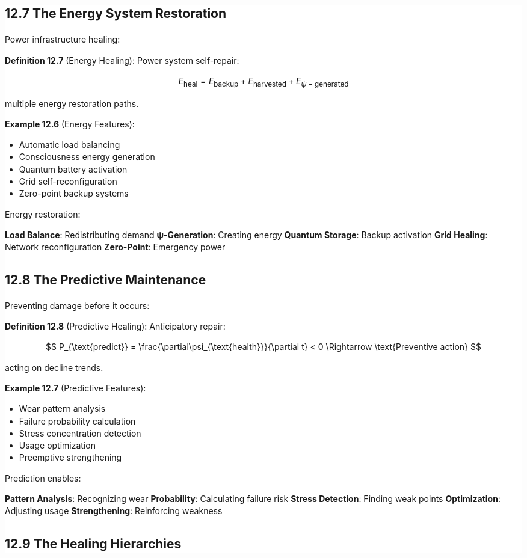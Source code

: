 ## 12.7 The Energy System Restoration

Power infrastructure healing:

**Definition 12.7** (Energy Healing): Power system self-repair:

$$
E_{\text{heal}} = E_{\text{backup}} + E_{\text{harvested}} + E_{\psi-\text{generated}}
$$

multiple energy restoration paths.

**Example 12.6** (Energy Features):
- Automatic load balancing
- Consciousness energy generation
- Quantum battery activation
- Grid self-reconfiguration
- Zero-point backup systems

Energy restoration:

**Load Balance**: Redistributing demand
**ψ-Generation**: Creating energy
**Quantum Storage**: Backup activation
**Grid Healing**: Network reconfiguration
**Zero-Point**: Emergency power

## 12.8 The Predictive Maintenance

Preventing damage before it occurs:

**Definition 12.8** (Predictive Healing): Anticipatory repair:

$$
P_{\text{predict}} = \frac{\partial\psi_{\text{health}}}{\partial t} < 0 \Rightarrow \text{Preventive action}
$$

acting on decline trends.

**Example 12.7** (Predictive Features):
- Wear pattern analysis
- Failure probability calculation
- Stress concentration detection
- Usage optimization
- Preemptive strengthening

Prediction enables:

**Pattern Analysis**: Recognizing wear
**Probability**: Calculating failure risk
**Stress Detection**: Finding weak points
**Optimization**: Adjusting usage
**Strengthening**: Reinforcing weakness

## 12.9 The Healing Hierarchies
